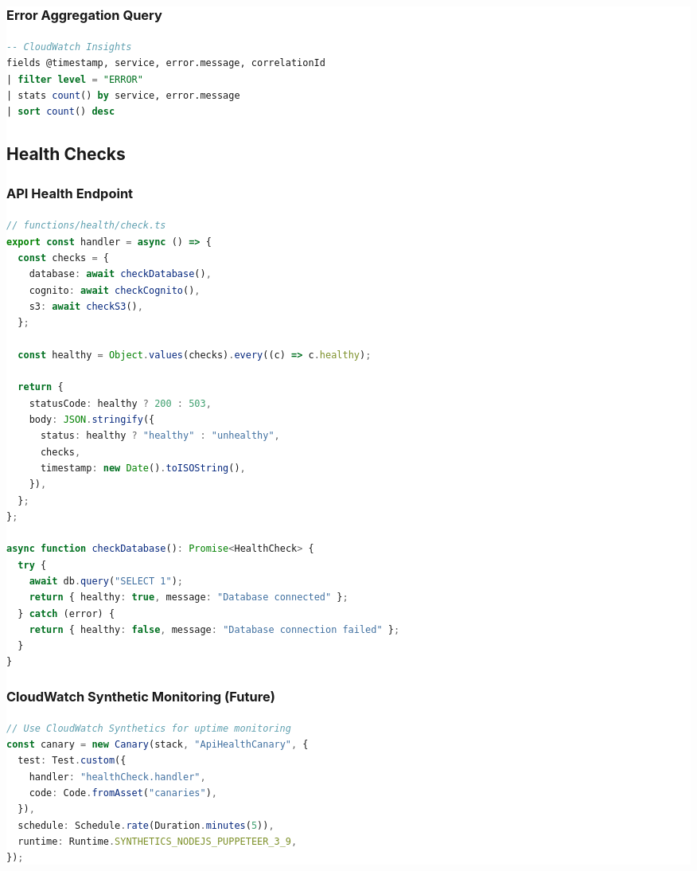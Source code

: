 ### Error Aggregation Query

```sql
-- CloudWatch Insights
fields @timestamp, service, error.message, correlationId
| filter level = "ERROR"
| stats count() by service, error.message
| sort count() desc
```

## Health Checks

### API Health Endpoint

```typescript
// functions/health/check.ts
export const handler = async () => {
  const checks = {
    database: await checkDatabase(),
    cognito: await checkCognito(),
    s3: await checkS3(),
  };

  const healthy = Object.values(checks).every((c) => c.healthy);

  return {
    statusCode: healthy ? 200 : 503,
    body: JSON.stringify({
      status: healthy ? "healthy" : "unhealthy",
      checks,
      timestamp: new Date().toISOString(),
    }),
  };
};

async function checkDatabase(): Promise<HealthCheck> {
  try {
    await db.query("SELECT 1");
    return { healthy: true, message: "Database connected" };
  } catch (error) {
    return { healthy: false, message: "Database connection failed" };
  }
}
```

### CloudWatch Synthetic Monitoring (Future)

```typescript
// Use CloudWatch Synthetics for uptime monitoring
const canary = new Canary(stack, "ApiHealthCanary", {
  test: Test.custom({
    handler: "healthCheck.handler",
    code: Code.fromAsset("canaries"),
  }),
  schedule: Schedule.rate(Duration.minutes(5)),
  runtime: Runtime.SYNTHETICS_NODEJS_PUPPETEER_3_9,
});
```
